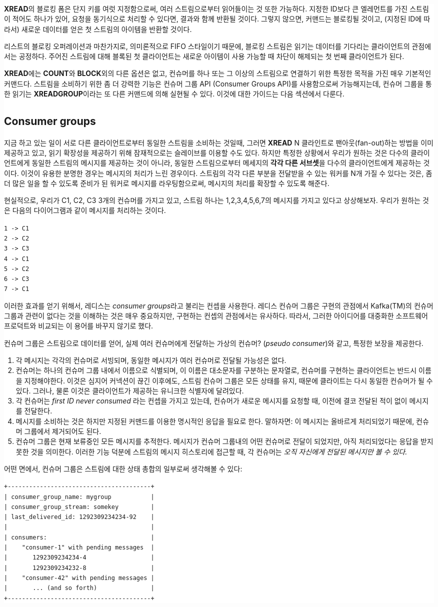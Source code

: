 **XREAD**의 블로킹 폼은 단지 키를 여럿 지정함으로써, 여러 스트림으로부터 읽어들이는 것 또한 가능하다. 지정한 ID보다 큰 엘레먼트를 가진 스트림이 적어도 하나가 있어, 요청을 동기식으로 처리할 수 있다면, 결과와 함께 반환될 것이다. 그렇지 않으면, 커맨드는 블로킹될 것이고, (지정된 ID에 따라서) 새로운 데이터를 얻은 첫 스트림의 아이템을 반환할 것이다. 

리스트의 블로킹 오퍼레이션과 마찬가지로, 의미론적으로 FIFO 스타일이기 때문에, 블로킹 스트림은 읽기는 데이터를 기다리는 클라이언트의 관점에서는 공정하다. 주어진 스트림에 대해 블록된 첫 클라이언트는 새로운 아이템이 사용 가능할 때 차단이 해제되는 첫 번째 클라이언트가 된다.

**XREAD**에는 **COUNT**와 **BLOCK**외의 다른 옵션은 없고, 컨슈머를 하나 또는 그 이상의 스트림으로 연결하기 위한 특정한 목적을 가진 매우 기본적인 커맨드다. 스트림을 소비하기 위한 좀 더 강력한 기능은 컨슈머 그룹 API (Consumer Groups API)를 사용함으로써 가능해지는데, 컨슈머 그룹을 통한 읽기는 **XREADGROUP**이라는 또 다른 커맨드에 의해 실현될 수 있다. 이것에 대한 가이드는 다음 섹션에서 다룬다.


## Consumer groups

지금 하고 있는 일이 서로 다른 클라이언트로부터 동일한 스트림을 소비하는 것일때, 그러면 **XREAD** N 클라인트로 팬아웃(fan-out)하는 방법을 이미 제공하고 있고, 읽기 확장성을 제공하기 위해 잠재적으로는 슬레이브를 이용할 수도 있다. 하지만 특정한 상황에서 우리가 원하는 것은 다수의 클라이언트에게 동일한 스트림의 메시지를 제공하는 것이 아니라, 동일한 스트림으로부터 메세지의 **각각 다른 서브셋**을 다수의 클라이언트에게 제공하는 것이다. 이것이 유용한 분명한 경우는 메시지의 처리가 느린 경우이다. 스트림의 각각 다른 부분을 전달받을 수 있는 워커를 N개 가질 수 있다는 것은, 좀 더 많은 일을 할 수 있도록 준비가 된 워커로 메시지를 라우팅함으로써, 메시지의 처리를 확장할 수 있도록 해준다.

현실적으로, 우리가 C1, C2, C3 3개의 컨슈머를 가지고 있고, 스트림 하나는 1,2,3,4,5,6,7의 메시지를 가지고 있다고 상상해보자. 우리가 원하는 것은 다음의 다이어그램과 같이 메시지를 처리하는 것이다.

```
1 -> C1
2 -> C2
3 -> C3
4 -> C1
5 -> C2
6 -> C3
7 -> C1
```

이러한 효과를 얻기 위해서, 레디스는 *consumer groups*라고 불리는 컨셉을 사용한다. 레디스 컨슈머 그룹은 구현의 관점에서 Kafka(TM)의 컨슈머 그룹과 관련이 없다는 것을 이해하는 것은 매우 중요하지만, 구현하는 컨셉의 관점에서는 유사하다. 따라서, 그러한 아이디어를 대중화한 소프트웨어 프로덕트와 비교되는 이 용어를 바꾸지 않기로 했다.

컨슈머 그룹은 스트림으로 데이터를 얻어, 실제 여러 컨슈머에게 전달하는 가상의 컨슈머? (*pseudo consumer*)와 같고, 특정한 보장을 제공한다.

1. 각 메시지는 각각의 컨슈머로 서빙되며, 동일한 메시지가 여러 컨슈머로 전달될 가능성은 없다.
2. 컨슈머는 하나의 컨슈머 그룹 내에서 이름으로 식별되며, 이 이름은 대소문자를 구분하는 문자열로, 컨슈머를 구현하는 클라이언트는 반드시 이름을 지정해야한다. 이것은 심지어 커넥션이 끊긴 이후에도, 스트림 컨슈머 그룹은 모든 상태를 유지, 때문에 클라이트는 다시 동일한 컨슈머가 될 수 있다. 그러나, 물론 이것은 클라이언트가 제공하는 유니크한 식별자에 달려있다.
3. 각 컨슈머는 *first ID never consumed* 라는 컨셉을 가지고 있는데, 컨슈머가 새로운 메시지를 요청할 때, 이전에 결코 전달된 적이 없이 메시지를 전달한다.
4. 메시지를 소비하는 것은 하지만 지정된 커맨드를 이용한 명시적인 응답을 필요로 한다. 말하자면: 이 메시지는 올바르게 처리되었기 때문에, 컨슈머 그룹에서 제거되어도 된다.
5. 컨슈머 그룹은 현재 보류중인 모든 메시지를 추적한다. 메시지가 컨슈머 그룹내의 어떤 컨슈머로 전달이 되었지만, 아직 처리되었다는 응답을 받지 못한 것을 의미한다. 이러한 기능 덕분에 스트림의 메시지 히스토리에 접근할 때, 각 컨슈머는 *오직 자신에게 전달된 메시지만 볼 수 있다.*

어떤 면에서, 컨슈머 그룹은 스트림에 대한 상태 총합의 일부로써 생각해볼 수 있다:

```
+----------------------------------------+
| consumer_group_name: mygroup           |
| consumer_group_stream: somekey         |
| last_delivered_id: 1292309234234-92    |
|                                        |
| consumers:                             |
|    "consumer-1" with pending messages  |
|       1292309234234-4                  |
|       1292309234232-8                  |
|    "consumer-42" with pending messages |
|       ... (and so forth)               |
+----------------------------------------+
```
